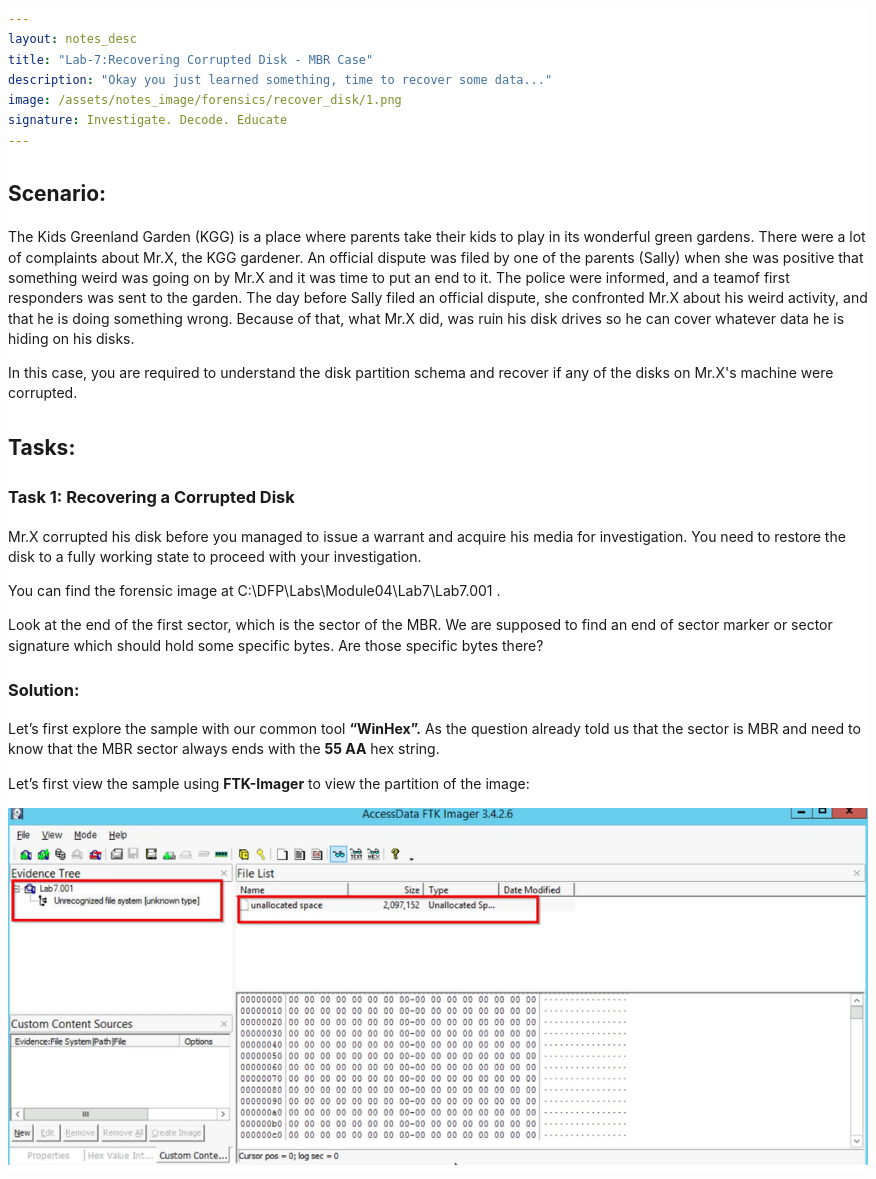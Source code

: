 ```yaml
---
layout: notes_desc
title: "Lab-7:Recovering Corrupted Disk - MBR Case"
description: "Okay you just learned something, time to recover some data..."
image: /assets/notes_image/forensics/recover_disk/1.png
signature: Investigate. Decode. Educate
---
```


## Scenario:
The Kids Greenland Garden (KGG) is a place where parents take their kids to play in its wonderful green gardens. There were a lot of  complaints about Mr.X, the KGG gardener. An official dispute was filed by one of the parents (Sally) when she was positive that something weird was going on by Mr.X and it was time to put an end to it. The police were informed, and a teamof first responders was sent to the garden. The day before Sally filed an official dispute, she confronted Mr.X about his weird activity, and that he is doing something wrong. Because 
of that, what Mr.X did, was ruin his disk drives so he can cover whatever data he is hiding on his disks.

In this case, you are required to understand the disk partition schema and recover if any of the disks on Mr.X's machine were corrupted.


## Tasks:
### Task 1: Recovering a Corrupted Disk

Mr.X corrupted his disk before you managed to issue a warrant and acquire his media for investigation. You need to restore the disk to a fully working state to proceed with your investigation.

You can find the forensic image at C:\DFP\Labs\Module04\Lab7\Lab7.001 .

Look at the end of the first sector, which is the sector of the MBR. 
We are supposed to find an end of sector marker or sector signature 
which should hold some specific bytes. Are those specific bytes there?

### Solution:

Let’s first explore the sample with our common tool **“WinHex”.**  As the question already told us that the sector is MBR and need to know that the MBR sector always ends with the **55 AA** hex string.

Let’s first view the sample using **FTK-Imager** to view the partition of the image:

<img class="zoomable" src="/assets/notes_image/forensics/recover_disk/2.png" alt="image2">
